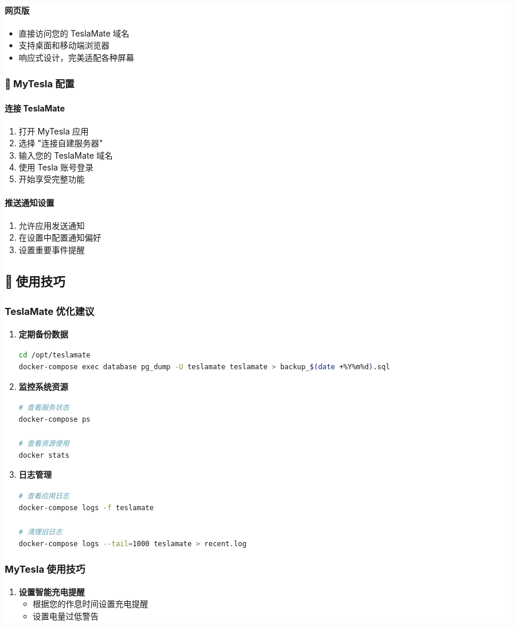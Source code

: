 #### 网页版
- 直接访问您的 TeslaMate 域名
- 支持桌面和移动端浏览器
- 响应式设计，完美适配各种屏幕

### 🔧 MyTesla 配置

#### 连接 TeslaMate
1. 打开 MyTesla 应用
2. 选择 "连接自建服务器"
3. 输入您的 TeslaMate 域名
4. 使用 Tesla 账号登录
5. 开始享受完整功能

#### 推送通知设置
1. 允许应用发送通知
2. 在设置中配置通知偏好
3. 设置重要事件提醒

## 🎯 使用技巧

### TeslaMate 优化建议

1. **定期备份数据**
   ```bash
   cd /opt/teslamate
   docker-compose exec database pg_dump -U teslamate teslamate > backup_$(date +%Y%m%d).sql
   ```

2. **监控系统资源**
   ```bash
   # 查看服务状态
   docker-compose ps
   
   # 查看资源使用
   docker stats
   ```

3. **日志管理**
   ```bash
   # 查看应用日志
   docker-compose logs -f teslamate
   
   # 清理旧日志
   docker-compose logs --tail=1000 teslamate > recent.log
   ```

### MyTesla 使用技巧

1. **设置智能充电提醒**
   - 根据您的作息时间设置充电提醒
   - 设置电量过低警告
